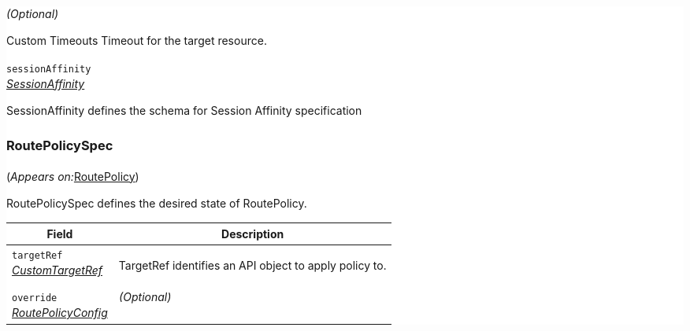 </a>
</em>
</td>
<td>
<em>(Optional)</em>
<p>Custom Timeouts
Timeout for the target resource.</p>
</td>
</tr>
<tr>
<td>
<code>sessionAffinity</code><br/>
<em>
<a href="#alb.networking.azure.io/v1.SessionAffinity">
SessionAffinity
</a>
</em>
</td>
<td>
<p>SessionAffinity defines the schema for Session Affinity specification</p>
</td>
</tr>
</tbody>
</table>
<h3 id="alb.networking.azure.io/v1.RoutePolicySpec">RoutePolicySpec
</h3>
<p>
(<em>Appears on:</em><a href="#alb.networking.azure.io/v1.RoutePolicy">RoutePolicy</a>)
</p>
<div>
<p>RoutePolicySpec defines the desired state of RoutePolicy.</p>
</div>
<table>
<thead>
<tr>
<th>Field</th>
<th>Description</th>
</tr>
</thead>
<tbody>
<tr>
<td>
<code>targetRef</code><br/>
<em>
<a href="#alb.networking.azure.io/v1.CustomTargetRef">
CustomTargetRef
</a>
</em>
</td>
<td>
<p>TargetRef identifies an API object to apply policy to.</p>
</td>
</tr>
<tr>
<td>
<code>override</code><br/>
<em>
<a href="#alb.networking.azure.io/v1.RoutePolicyConfig">
RoutePolicyConfig
</a>
</em>
</td>
<td>
<em>(Optional)</em>